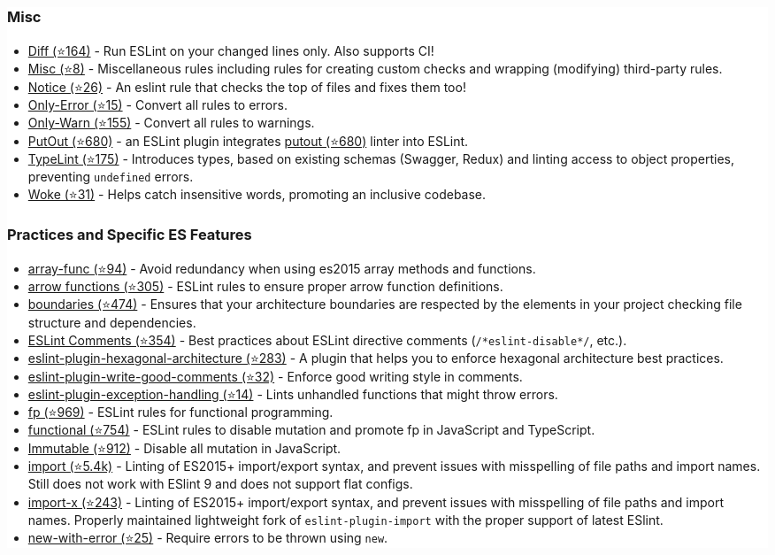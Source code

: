 ### Misc

*   [Diff (⭐164)](https://github.com/paleite/eslint-plugin-diff) - Run ESLint on your changed lines only. Also supports CI!
*   [Misc (⭐8)](https://github.com/ilyub/eslint-plugin-misc) - Miscellaneous rules including rules for creating custom checks and wrapping (modifying) third-party rules.
*   [Notice (⭐26)](https://github.com/nickdeis/eslint-plugin-notice) - An eslint rule that checks the top of files and fixes them too!
*   [Only-Error (⭐15)](https://github.com/davidjbradshaw/eslint-plugin-only-error) - Convert all rules to errors.
*   [Only-Warn (⭐155)](https://github.com/bfanger/eslint-plugin-only-warn) - Convert all rules to warnings.
*   [PutOut (⭐680)](https://github.com/coderaiser/putout/tree/master/packages/eslint-plugin-putout) - an ESLint plugin integrates [putout (⭐680)](https://github.com/coderaiser/putout) linter into ESLint.
*   [TypeLint (⭐175)](https://github.com/yarax/eslint-plugin-typelint) - Introduces types, based on existing schemas (Swagger, Redux) and linting access to object properties, preventing `undefined` errors.
*   [Woke (⭐31)](https://github.com/amwmedia/eslint-plugin-woke) - Helps catch insensitive words, promoting an inclusive codebase.

### Practices and Specific ES Features

*   [array-func (⭐94)](https://github.com/freaktechnik/eslint-plugin-array-func) - Avoid redundancy when using es2015 array methods and functions.
*   [arrow functions (⭐305)](https://github.com/getify/eslint-plugin-proper-arrows) - ESLint rules to ensure proper arrow function definitions.
*   [boundaries (⭐474)](https://github.com/javierbrea/eslint-plugin-boundaries) - Ensures that your architecture boundaries are respected by the elements in your project checking file structure and dependencies.
*   [ESLint Comments (⭐354)](https://github.com/mysticatea/eslint-plugin-eslint-comments) - Best practices about ESLint directive comments (`/*eslint-disable*/`, etc.).
*   [eslint-plugin-hexagonal-architecture (⭐283)](https://github.com/CodelyTV/eslint-plugin-hexagonal-architecture) - A plugin that helps you to enforce hexagonal architecture best practices.
*   [eslint-plugin-write-good-comments (⭐32)](https://github.com/kantord/eslint-plugin-write-good-comments) - Enforce good writing style in comments.
*   [eslint-plugin-exception-handling (⭐14)](https://github.com/Akronae/eslint-plugin-exception-handling) - Lints unhandled functions that might throw errors.
*   [fp (⭐969)](https://github.com/jfmengels/eslint-plugin-fp) - ESLint rules for functional programming.
*   [functional (⭐754)](https://github.com/jonaskello/eslint-plugin-functional) - ESLint rules to disable mutation and promote fp in JavaScript and TypeScript.
*   [Immutable (⭐912)](https://github.com/jhusain/eslint-plugin-immutable) - Disable all mutation in JavaScript.
*   [import (⭐5.4k)](https://github.com/benmosher/eslint-plugin-import) - Linting of ES2015+ import/export syntax, and prevent issues with misspelling of file paths and import names. Still does not work with ESlint 9 and does not support flat configs.
*   [import-x (⭐243)](https://github.com/un-ts/eslint-plugin-import-x) - Linting of ES2015+ import/export syntax, and prevent issues with misspelling of file paths and import names. Properly maintained lightweight fork of `eslint-plugin-import` with the proper support of latest ESlint.
*   [new-with-error (⭐25)](https://github.com/Trott/eslint-plugin-new-with-error) - Require errors to be thrown using `new`.
